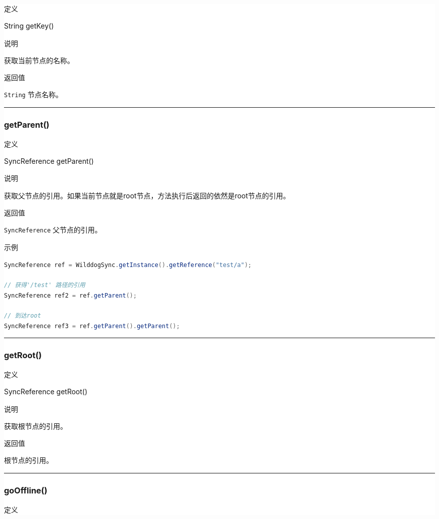 定义

String getKey()

说明

获取当前节点的名称。

返回值

`String` 节点名称。 

----
### getParent()

定义

SyncReference getParent()

说明 

获取父节点的引用。如果当前节点就是root节点，方法执行后返回的依然是root节点的引用。

返回值

`SyncReference` 父节点的引用。

示例

```java
SyncReference ref = WilddogSync.getInstance().getReference("test/a");

// 获得'/test' 路径的引用
SyncReference ref2 = ref.getParent();

// 到达root
SyncReference ref3 = ref.getParent().getParent();

```

----
###  getRoot()

定义

SyncReference getRoot()

说明 

获取根节点的引用。

返回值

根节点的引用。

----
###  goOffline()

定义
